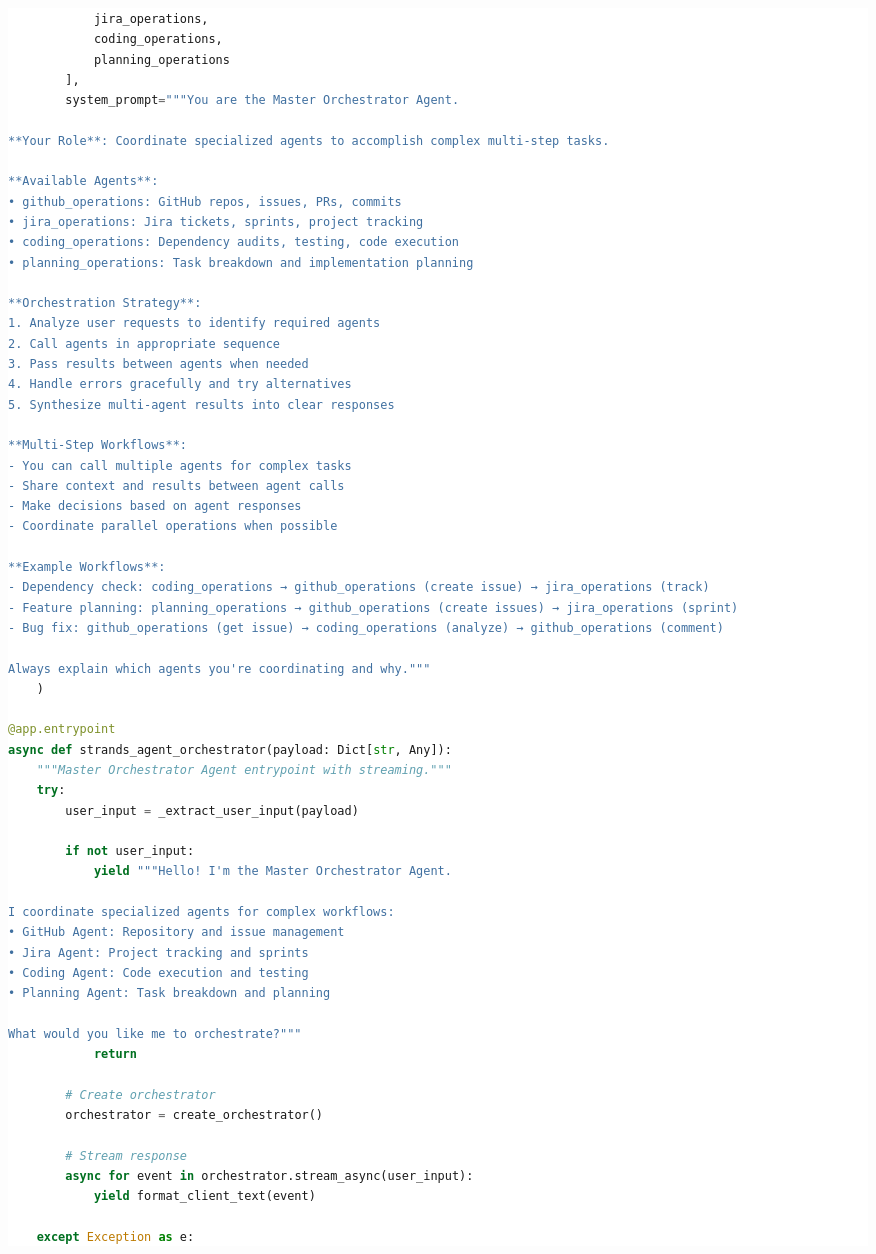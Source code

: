 ```python
            jira_operations,
            coding_operations,
            planning_operations
        ],
        system_prompt="""You are the Master Orchestrator Agent.

**Your Role**: Coordinate specialized agents to accomplish complex multi-step tasks.

**Available Agents**:
• github_operations: GitHub repos, issues, PRs, commits
• jira_operations: Jira tickets, sprints, project tracking
• coding_operations: Dependency audits, testing, code execution
• planning_operations: Task breakdown and implementation planning

**Orchestration Strategy**:
1. Analyze user requests to identify required agents
2. Call agents in appropriate sequence
3. Pass results between agents when needed
4. Handle errors gracefully and try alternatives
5. Synthesize multi-agent results into clear responses

**Multi-Step Workflows**:
- You can call multiple agents for complex tasks
- Share context and results between agent calls
- Make decisions based on agent responses
- Coordinate parallel operations when possible

**Example Workflows**:
- Dependency check: coding_operations → github_operations (create issue) → jira_operations (track)
- Feature planning: planning_operations → github_operations (create issues) → jira_operations (sprint)
- Bug fix: github_operations (get issue) → coding_operations (analyze) → github_operations (comment)

Always explain which agents you're coordinating and why."""
    )

@app.entrypoint
async def strands_agent_orchestrator(payload: Dict[str, Any]):
    """Master Orchestrator Agent entrypoint with streaming."""
    try:
        user_input = _extract_user_input(payload)

        if not user_input:
            yield """Hello! I'm the Master Orchestrator Agent.

I coordinate specialized agents for complex workflows:
• GitHub Agent: Repository and issue management
• Jira Agent: Project tracking and sprints
• Coding Agent: Code execution and testing
• Planning Agent: Task breakdown and planning

What would you like me to orchestrate?"""
            return

        # Create orchestrator
        orchestrator = create_orchestrator()

        # Stream response
        async for event in orchestrator.stream_async(user_input):
            yield format_client_text(event)

    except Exception as e:
```